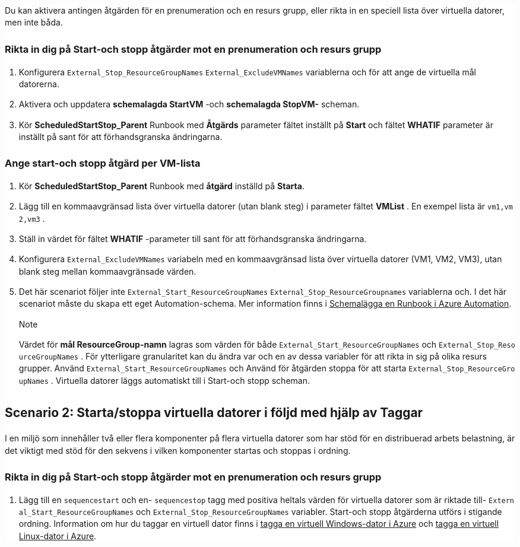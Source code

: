Du kan aktivera antingen åtgärden för en prenumeration och en resurs grupp, eller rikta in en speciell lista över virtuella datorer, men inte båda.

### <a name="target-the-start-and-stop-actions-against-a-subscription-and-resource-group"></a>Rikta in dig på Start-och stopp åtgärder mot en prenumeration och resurs grupp

1. Konfigurera `External_Stop_ResourceGroupNames` `External_ExcludeVMNames` variablerna och för att ange de virtuella mål datorerna.

2. Aktivera och uppdatera **schemalagda StartVM** -och **schemalagda StopVM-** scheman.

3. Kör **ScheduledStartStop_Parent** Runbook med **Åtgärds** parameter fältet inställt på **Start** och fältet **WHATIF** parameter är inställt på sant för att förhandsgranska ändringarna.

### <a name="target-the-start-and-stop-action-by-vm-list"></a>Ange start-och stopp åtgärd per VM-lista

1. Kör **ScheduledStartStop_Parent** Runbook med **åtgärd** inställd på **Starta**.

2. Lägg till en kommaavgränsad lista över virtuella datorer (utan blank steg) i parameter fältet **VMList** . En exempel lista är `vm1,vm2,vm3` .

3. Ställ in värdet för fältet **WHATIF** -parameter till sant för att förhandsgranska ändringarna.

4. Konfigurera `External_ExcludeVMNames` variabeln med en kommaavgränsad lista över virtuella datorer (VM1, VM2, VM3), utan blank steg mellan kommaavgränsade värden.

5. Det här scenariot följer inte `External_Start_ResourceGroupNames` `External_Stop_ResourceGroupnames` variablerna och. I det här scenariot måste du skapa ett eget Automation-schema. Mer information finns i [Schemalägga en Runbook i Azure Automation](shared-resources/schedules.md).

    > [!NOTE]
    > Värdet för **mål ResourceGroup-namn** lagras som värden för både `External_Start_ResourceGroupNames` och `External_Stop_ResourceGroupNames` . För ytterligare granularitet kan du ändra var och en av dessa variabler för att rikta in sig på olika resurs grupper. Använd `External_Start_ResourceGroupNames` och Använd för åtgärden stoppa för att starta `External_Stop_ResourceGroupNames` . Virtuella datorer läggs automatiskt till i Start-och stopp scheman.

## <a name="scenario-2-startstop-vms-in-sequence-by-using-tags"></a><a name="tags"></a>Scenario 2: Starta/stoppa virtuella datorer i följd med hjälp av Taggar

I en miljö som innehåller två eller flera komponenter på flera virtuella datorer som har stöd för en distribuerad arbets belastning, är det viktigt med stöd för den sekvens i vilken komponenter startas och stoppas i ordning. 

### <a name="target-the-start-and-stop-actions-against-a-subscription-and-resource-group"></a>Rikta in dig på Start-och stopp åtgärder mot en prenumeration och resurs grupp

1. Lägg till en `sequencestart` och en- `sequencestop` tagg med positiva heltals värden för virtuella datorer som är riktade till- `External_Start_ResourceGroupNames` och `External_Stop_ResourceGroupNames` variabler. Start-och stopp åtgärderna utförs i stigande ordning. Information om hur du taggar en virtuell dator finns i [tagga en virtuell Windows-dator i Azure](../virtual-machines/tag-portal.md) och [tagga en virtuell Linux-dator i Azure](../virtual-machines/tag-cli.md).

